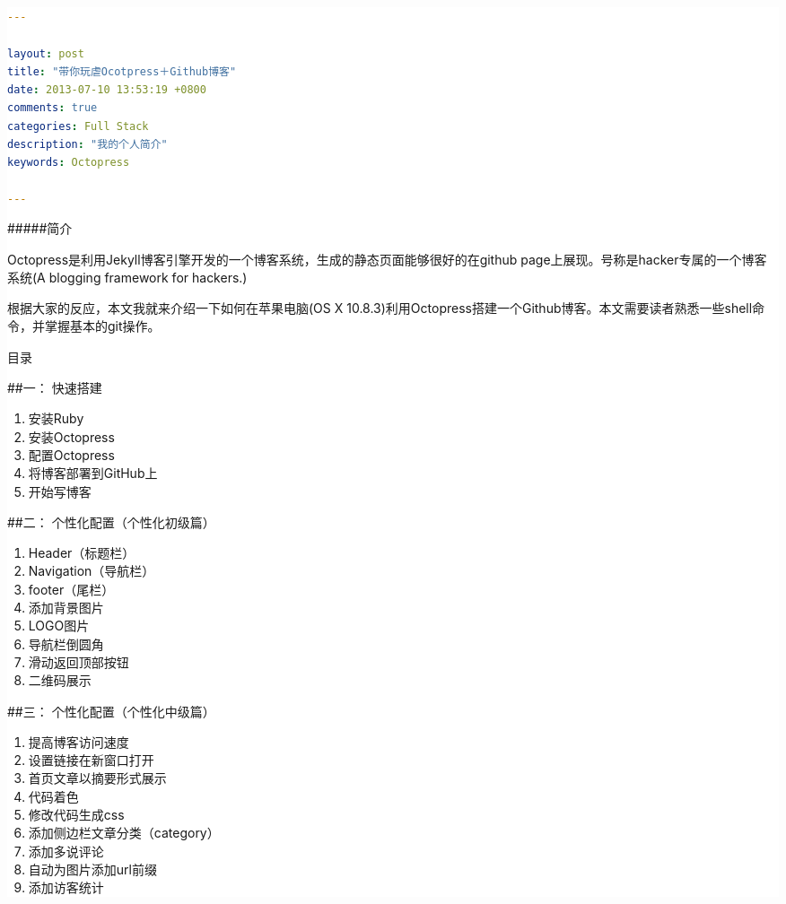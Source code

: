 ```yaml
---

layout: post
title: "带你玩虐Ocotpress＋Github博客"
date: 2013-07-10 13:53:19 +0800
comments: true
categories: Full Stack
description: "我的个人简介" 
keywords: Octopress 

---
```


#####简介

Octopress是利用Jekyll博客引擎开发的一个博客系统，生成的静态页面能够很好的在github page上展现。号称是hacker专属的一个博客系统(A blogging framework for hackers.)

根据大家的反应，本文我就来介绍一下如何在苹果电脑(OS X 10.8.3)利用Octopress搭建一个Github博客。本文需要读者熟悉一些shell命令，并掌握基本的git操作。

目录

##一： 快速搭建
1. 安装Ruby
2. 安装Octopress
3. 配置Octopress
4. 将博客部署到GitHub上
5. 开始写博客








##二： 个性化配置（个性化初级篇）
1. Header（标题栏）
2. Navigation（导航栏）
3. footer（尾栏）
4. 添加背景图片
5. LOGO图片
6. 导航栏倒圆角
7. 滑动返回顶部按钮
8. 二维码展示

##三： 个性化配置（个性化中级篇）
1. 提高博客访问速度
2. 设置链接在新窗口打开
3. 首页文章以摘要形式展示
4. 代码着色
5. 修改代码生成css
6. 添加侧边栏文章分类（category）
7. 添加多说评论
8. 自动为图片添加url前缀
9. 添加访客统计
